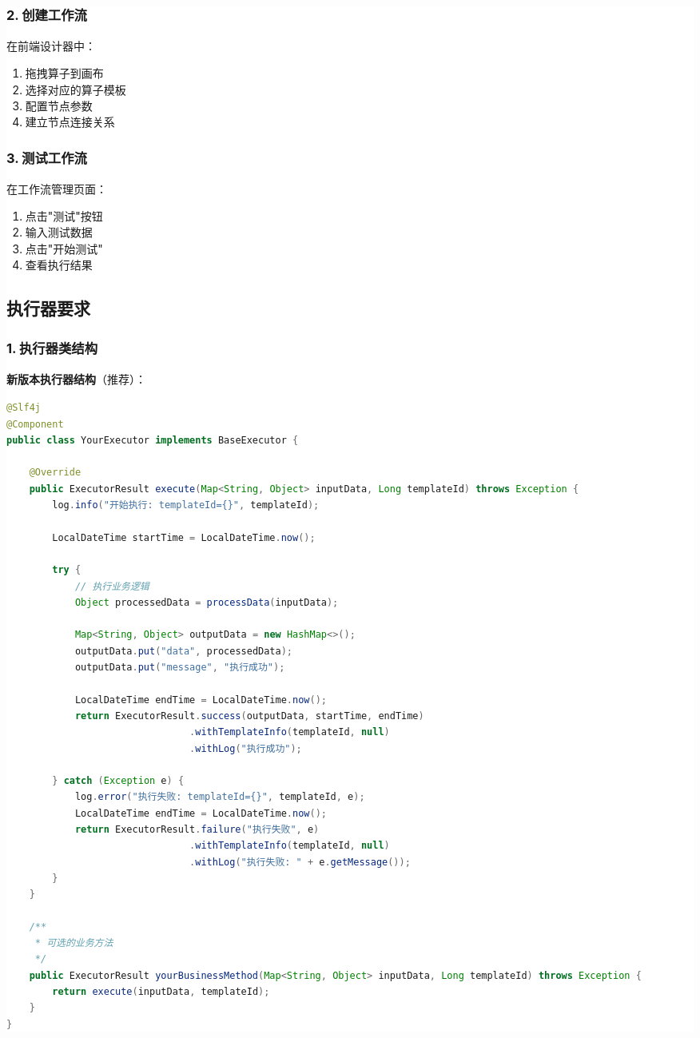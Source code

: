 ### 2. 创建工作流

在前端设计器中：
1. 拖拽算子到画布
2. 选择对应的算子模板
3. 配置节点参数
4. 建立节点连接关系

### 3. 测试工作流

在工作流管理页面：
1. 点击"测试"按钮
2. 输入测试数据
3. 点击"开始测试"
4. 查看执行结果

## 执行器要求

### 1. 执行器类结构

**新版本执行器结构**（推荐）：

```java
@Slf4j
@Component
public class YourExecutor implements BaseExecutor {
    
    @Override
    public ExecutorResult execute(Map<String, Object> inputData, Long templateId) throws Exception {
        log.info("开始执行: templateId={}", templateId);
        
        LocalDateTime startTime = LocalDateTime.now();
        
        try {
            // 执行业务逻辑
            Object processedData = processData(inputData);
            
            Map<String, Object> outputData = new HashMap<>();
            outputData.put("data", processedData);
            outputData.put("message", "执行成功");
            
            LocalDateTime endTime = LocalDateTime.now();
            return ExecutorResult.success(outputData, startTime, endTime)
                                .withTemplateInfo(templateId, null)
                                .withLog("执行成功");
                                
        } catch (Exception e) {
            log.error("执行失败: templateId={}", templateId, e);
            LocalDateTime endTime = LocalDateTime.now();
            return ExecutorResult.failure("执行失败", e)
                                .withTemplateInfo(templateId, null)
                                .withLog("执行失败: " + e.getMessage());
        }
    }
    
    /**
     * 可选的业务方法
     */
    public ExecutorResult yourBusinessMethod(Map<String, Object> inputData, Long templateId) throws Exception {
        return execute(inputData, templateId);
    }
}
```